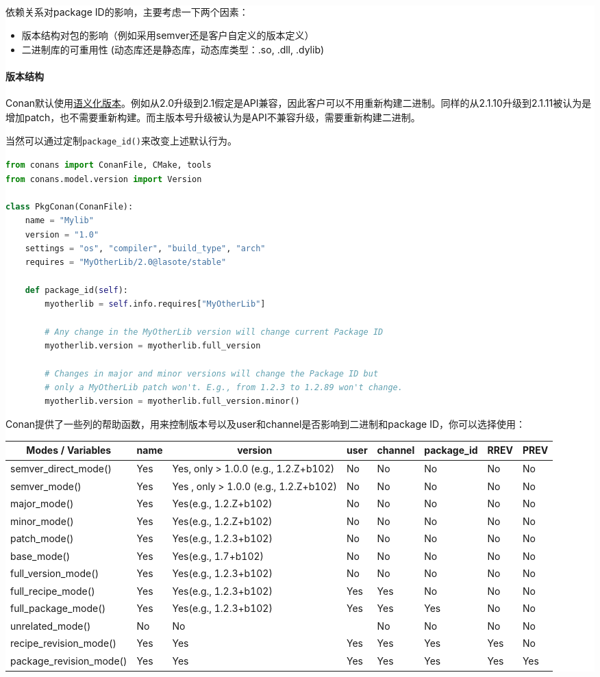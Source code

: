 依赖关系对package ID的影响，主要考虑一下两个因素：

- 版本结构对包的影响（例如采用semver还是客户自定义的版本定义）
- 二进制库的可重用性 (动态库还是静态库，动态库类型：.so, .dll, .dylib) 

#### 版本结构

Conan默认使用[语义化版本](https://semver.org/)。例如从2.0升级到2.1假定是API兼容，因此客户可以不用重新构建二进制。同样的从2.1.10升级到2.1.11被认为是增加patch，也不需要重新构建。而主版本号升级被认为是API不兼容升级，需要重新构建二进制。

当然可以通过定制`package_id()`来改变上述默认行为。

```python
from conans import ConanFile, CMake, tools
from conans.model.version import Version

class PkgConan(ConanFile):
    name = "Mylib"
    version = "1.0"
    settings = "os", "compiler", "build_type", "arch"
    requires = "MyOtherLib/2.0@lasote/stable"

    def package_id(self):
        myotherlib = self.info.requires["MyOtherLib"]

        # Any change in the MyOtherLib version will change current Package ID
        myotherlib.version = myotherlib.full_version

        # Changes in major and minor versions will change the Package ID but
        # only a MyOtherLib patch won't. E.g., from 1.2.3 to 1.2.89 won't change.
        myotherlib.version = myotherlib.full_version.minor()
```

Conan提供了一些列的帮助函数，用来控制版本号以及user和channel是否影响到二进制和package ID，你可以选择使用：


| Modes / Variables | name | version | user | channel | package_id | RREV | PREV |
| ----------------- | ---- | ------- | ---- | ------- | ---------- | ---- | ---- |
| semver_direct_mode() | Yes | Yes, only > 1.0.0 (e.g., 1.2.Z+b102) | No | No |	No | No	| No |
| semver_mode() | Yes |	Yes , only > 1.0.0 (e.g., 1.2.Z+b102) |	No | No | No | No | No |
| major_mode() | Yes | Yes(e.g., 1.2.Z+b102) | No |	No | No | No | No |
| minor_mode() | Yes | Yes(e.g., 1.2.Z+b102) | No |	No | No | No | No |
| patch_mode() | Yes | Yes(e.g., 1.2.3+b102) | No |	No | No | No | No |
| base_mode() | Yes | Yes(e.g., 1.7+b102) |	No | No | No | No | No |
| full_version_mode() | Yes | Yes(e.g., 1.2.3+b102) | No |	No | No | No | No |
| full_recipe_mode() | Yes | Yes(e.g., 1.2.3+b102)  | Yes |	Yes | No | No | No |
| full_package_mode() | Yes | Yes(e.g., 1.2.3+b102) | Yes |	Yes | Yes | No | No |
| unrelated_mode() | No | No | | No | No |	No | No	| No|
| recipe_revision_mode() |	Yes | Yes | Yes |Yes | Yes | Yes | No |
| package_revision_mode() |	Yes | Yes | Yes	| Yes| Yes | Yes | Yes |
